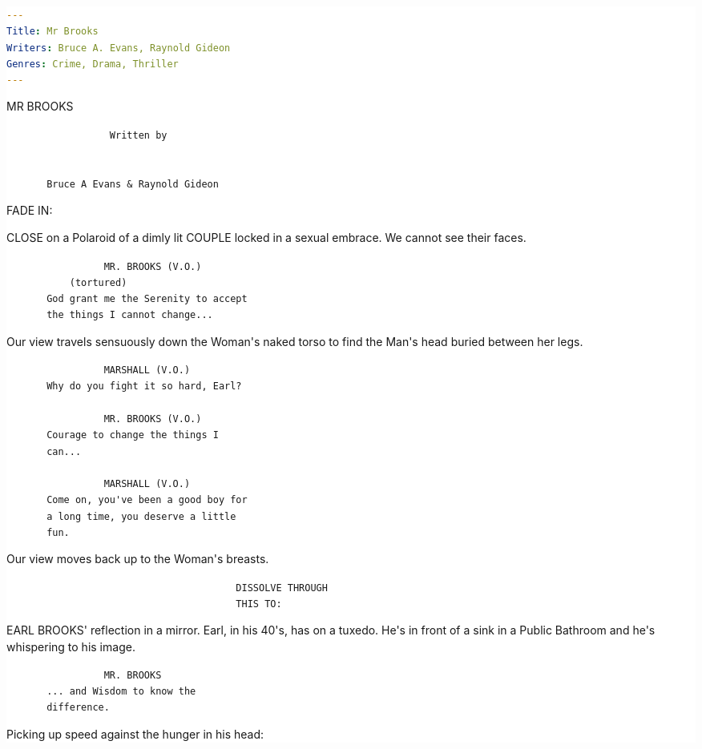 ```yaml
---
Title: Mr Brooks
Writers: Bruce A. Evans, Raynold Gideon
Genres: Crime, Drama, Thriller
---
```


MR BROOKS




                      Written by


           Bruce A Evans & Raynold Gideon






FADE IN:

CLOSE on a Polaroid of a dimly lit COUPLE locked in a sexual
embrace. We cannot see their faces.

                     MR. BROOKS (V.O.)
               (tortured)
           God grant me the Serenity to accept
           the things I cannot change...

Our view travels sensuously down the Woman's naked torso to
find the Man's head buried between her legs.

                     MARSHALL (V.O.)
           Why do you fight it so hard, Earl?

                     MR. BROOKS (V.O.)
           Courage to change the things I
           can...

                     MARSHALL (V.O.)
           Come on, you've been a good boy for
           a long time, you deserve a little
           fun.

Our view moves back up to the Woman's breasts.

                                            DISSOLVE THROUGH
                                            THIS TO:

EARL BROOKS' reflection in a mirror. Earl, in his 40's, has
on a tuxedo. He's in front of a sink in a Public Bathroom and
he's whispering to his image.

                     MR. BROOKS
           ... and Wisdom to know the
           difference.

Picking up speed against the hunger in his head:
